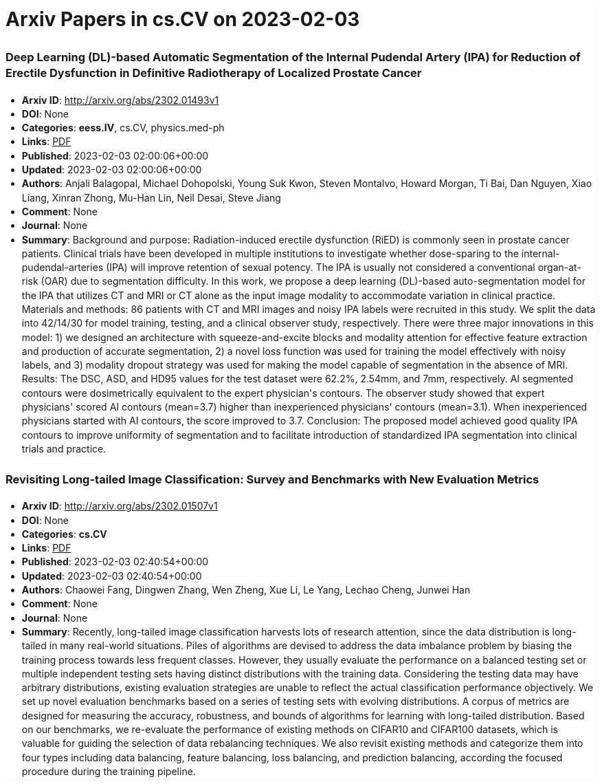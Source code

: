 # Arxiv Papers in cs.CV on 2023-02-03
### Deep Learning (DL)-based Automatic Segmentation of the Internal Pudendal Artery (IPA) for Reduction of Erectile Dysfunction in Definitive Radiotherapy of Localized Prostate Cancer
- **Arxiv ID**: http://arxiv.org/abs/2302.01493v1
- **DOI**: None
- **Categories**: **eess.IV**, cs.CV, physics.med-ph
- **Links**: [PDF](http://arxiv.org/pdf/2302.01493v1)
- **Published**: 2023-02-03 02:00:06+00:00
- **Updated**: 2023-02-03 02:00:06+00:00
- **Authors**: Anjali Balagopal, Michael Dohopolski, Young Suk Kwon, Steven Montalvo, Howard Morgan, Ti Bai, Dan Nguyen, Xiao Liang, Xinran Zhong, Mu-Han Lin, Neil Desai, Steve Jiang
- **Comment**: None
- **Journal**: None
- **Summary**: Background and purpose: Radiation-induced erectile dysfunction (RiED) is commonly seen in prostate cancer patients. Clinical trials have been developed in multiple institutions to investigate whether dose-sparing to the internal-pudendal-arteries (IPA) will improve retention of sexual potency. The IPA is usually not considered a conventional organ-at-risk (OAR) due to segmentation difficulty. In this work, we propose a deep learning (DL)-based auto-segmentation model for the IPA that utilizes CT and MRI or CT alone as the input image modality to accommodate variation in clinical practice. Materials and methods: 86 patients with CT and MRI images and noisy IPA labels were recruited in this study. We split the data into 42/14/30 for model training, testing, and a clinical observer study, respectively. There were three major innovations in this model: 1) we designed an architecture with squeeze-and-excite blocks and modality attention for effective feature extraction and production of accurate segmentation, 2) a novel loss function was used for training the model effectively with noisy labels, and 3) modality dropout strategy was used for making the model capable of segmentation in the absence of MRI. Results: The DSC, ASD, and HD95 values for the test dataset were 62.2%, 2.54mm, and 7mm, respectively. AI segmented contours were dosimetrically equivalent to the expert physician's contours. The observer study showed that expert physicians' scored AI contours (mean=3.7) higher than inexperienced physicians' contours (mean=3.1). When inexperienced physicians started with AI contours, the score improved to 3.7. Conclusion: The proposed model achieved good quality IPA contours to improve uniformity of segmentation and to facilitate introduction of standardized IPA segmentation into clinical trials and practice.



### Revisiting Long-tailed Image Classification: Survey and Benchmarks with New Evaluation Metrics
- **Arxiv ID**: http://arxiv.org/abs/2302.01507v1
- **DOI**: None
- **Categories**: **cs.CV**
- **Links**: [PDF](http://arxiv.org/pdf/2302.01507v1)
- **Published**: 2023-02-03 02:40:54+00:00
- **Updated**: 2023-02-03 02:40:54+00:00
- **Authors**: Chaowei Fang, Dingwen Zhang, Wen Zheng, Xue Li, Le Yang, Lechao Cheng, Junwei Han
- **Comment**: None
- **Journal**: None
- **Summary**: Recently, long-tailed image classification harvests lots of research attention, since the data distribution is long-tailed in many real-world situations. Piles of algorithms are devised to address the data imbalance problem by biasing the training process towards less frequent classes. However, they usually evaluate the performance on a balanced testing set or multiple independent testing sets having distinct distributions with the training data. Considering the testing data may have arbitrary distributions, existing evaluation strategies are unable to reflect the actual classification performance objectively. We set up novel evaluation benchmarks based on a series of testing sets with evolving distributions. A corpus of metrics are designed for measuring the accuracy, robustness, and bounds of algorithms for learning with long-tailed distribution. Based on our benchmarks, we re-evaluate the performance of existing methods on CIFAR10 and CIFAR100 datasets, which is valuable for guiding the selection of data rebalancing techniques. We also revisit existing methods and categorize them into four types including data balancing, feature balancing, loss balancing, and prediction balancing, according the focused procedure during the training pipeline.
